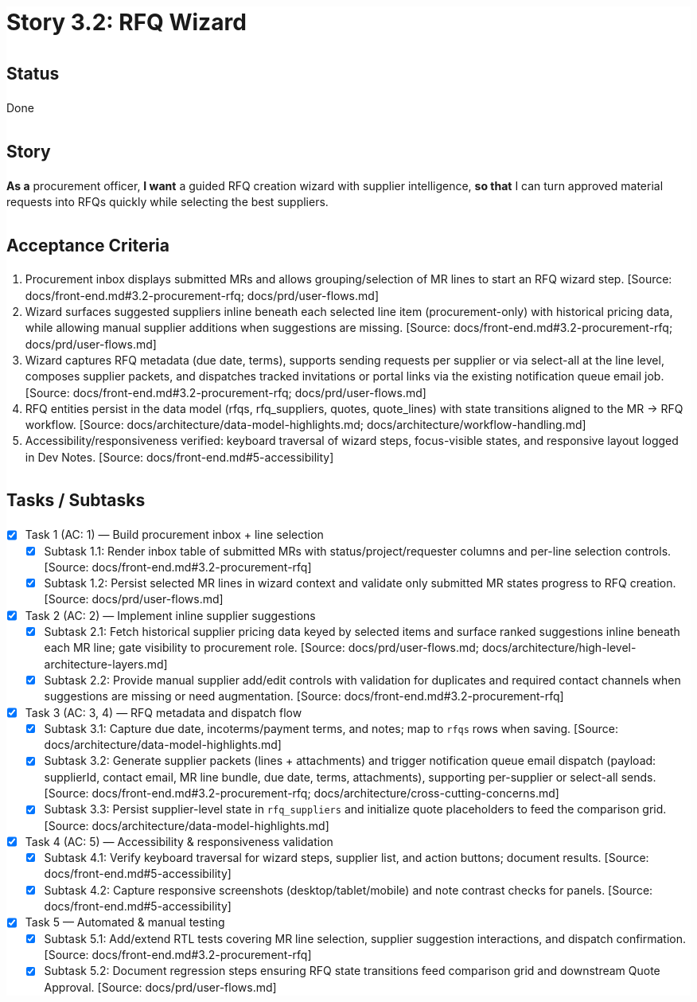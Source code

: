 # Story 3.2: RFQ Wizard

## Status
Done

## Story
**As a** procurement officer,
**I want** a guided RFQ creation wizard with supplier intelligence,
**so that** I can turn approved material requests into RFQs quickly while selecting the best suppliers.

## Acceptance Criteria
1. Procurement inbox displays submitted MRs and allows grouping/selection of MR lines to start an RFQ wizard step. [Source: docs/front-end.md#3.2-procurement-rfq; docs/prd/user-flows.md]
2. Wizard surfaces suggested suppliers inline beneath each selected line item (procurement-only) with historical pricing data, while allowing manual supplier additions when suggestions are missing. [Source: docs/front-end.md#3.2-procurement-rfq; docs/prd/user-flows.md]
3. Wizard captures RFQ metadata (due date, terms), supports sending requests per supplier or via select-all at the line level, composes supplier packets, and dispatches tracked invitations or portal links via the existing notification queue email job. [Source: docs/front-end.md#3.2-procurement-rfq; docs/prd/user-flows.md]
4. RFQ entities persist in the data model (rfqs, rfq_suppliers, quotes, quote_lines) with state transitions aligned to the MR → RFQ workflow. [Source: docs/architecture/data-model-highlights.md; docs/architecture/workflow-handling.md]
5. Accessibility/responsiveness verified: keyboard traversal of wizard steps, focus-visible states, and responsive layout logged in Dev Notes. [Source: docs/front-end.md#5-accessibility]

## Tasks / Subtasks
- [x] Task 1 (AC: 1) — Build procurement inbox + line selection
  - [x] Subtask 1.1: Render inbox table of submitted MRs with status/project/requester columns and per-line selection controls. [Source: docs/front-end.md#3.2-procurement-rfq]
  - [x] Subtask 1.2: Persist selected MR lines in wizard context and validate only submitted MR states progress to RFQ creation. [Source: docs/prd/user-flows.md]
- [x] Task 2 (AC: 2) — Implement inline supplier suggestions
  - [x] Subtask 2.1: Fetch historical supplier pricing data keyed by selected items and surface ranked suggestions inline beneath each MR line; gate visibility to procurement role. [Source: docs/prd/user-flows.md; docs/architecture/high-level-architecture-layers.md]
  - [x] Subtask 2.2: Provide manual supplier add/edit controls with validation for duplicates and required contact channels when suggestions are missing or need augmentation. [Source: docs/front-end.md#3.2-procurement-rfq]
- [x] Task 3 (AC: 3, 4) — RFQ metadata and dispatch flow
  - [x] Subtask 3.1: Capture due date, incoterms/payment terms, and notes; map to `rfqs` rows when saving. [Source: docs/architecture/data-model-highlights.md]
  - [x] Subtask 3.2: Generate supplier packets (lines + attachments) and trigger notification queue email dispatch (payload: supplierId, contact email, MR line bundle, due date, terms, attachments), supporting per-supplier or select-all sends. [Source: docs/front-end.md#3.2-procurement-rfq; docs/architecture/cross-cutting-concerns.md]
  - [x] Subtask 3.3: Persist supplier-level state in `rfq_suppliers` and initialize quote placeholders to feed the comparison grid. [Source: docs/architecture/data-model-highlights.md]
- [x] Task 4 (AC: 5) — Accessibility & responsiveness validation
  - [x] Subtask 4.1: Verify keyboard traversal for wizard steps, supplier list, and action buttons; document results. [Source: docs/front-end.md#5-accessibility]
  - [x] Subtask 4.2: Capture responsive screenshots (desktop/tablet/mobile) and note contrast checks for panels. [Source: docs/front-end.md#5-accessibility]
- [x] Task 5 — Automated & manual testing
  - [x] Subtask 5.1: Add/extend RTL tests covering MR line selection, supplier suggestion interactions, and dispatch confirmation. [Source: docs/front-end.md#3.2-procurement-rfq]
  - [x] Subtask 5.2: Document regression steps ensuring RFQ state transitions feed comparison grid and downstream Quote Approval. [Source: docs/prd/user-flows.md]
